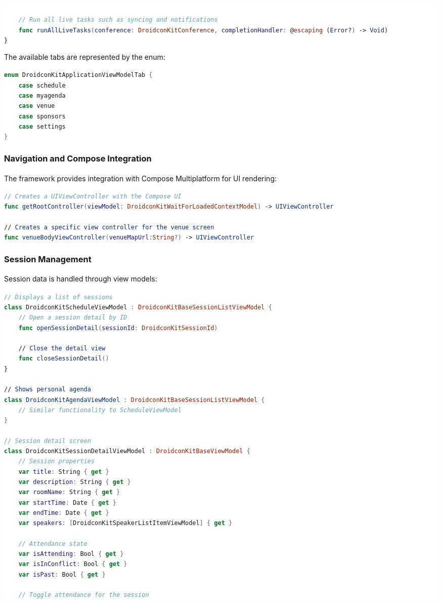 ```swift
    
    // Run all live tasks such as syncing and notifications
    func runAllLiveTasks(conference: DroidconKitConference, completionHandler: @escaping (Error?) -> Void)
}
```

The available tabs are represented by the enum:

```swift
enum DroidconKitApplicationViewModelTab {
    case schedule
    case myagenda
    case venue
    case sponsors
    case settings
}
```

### Navigation and Compose Integration

The framework provides integration with Compose Multiplatform for UI rendering:

```swift
// Creates a UIViewController with the Compose UI
func getRootController(viewModel: DroidconKitWaitForLoadedContextModel) -> UIViewController

// Creates a specific view controller for the venue screen
func venueBodyViewController(venueMapUrl:String?) -> UIViewController
```

### Session Management

Session data is handled through view models:

```swift
// Displays a list of sessions
class DroidconKitScheduleViewModel : DroidconKitBaseSessionListViewModel {
    // Open a session detail by ID
    func openSessionDetail(sessionId: DroidconKitSessionId)
    
    // Close the detail view
    func closeSessionDetail()
}

// Shows personal agenda
class DroidconKitAgendaViewModel : DroidconKitBaseSessionListViewModel {
    // Similar functionality to ScheduleViewModel
}

// Session detail screen
class DroidconKitSessionDetailViewModel : DroidconKitBaseViewModel {
    // Session properties
    var title: String { get }
    var description: String { get }
    var roomName: String { get }
    var startTime: Date { get }
    var endTime: Date { get }
    var speakers: [DroidconKitSpeakerListItemViewModel] { get }
    
    // Attendance state
    var isAttending: Bool { get }
    var isInConflict: Bool { get }
    var isPast: Bool { get }
    
    // Toggle attendance for the session
```